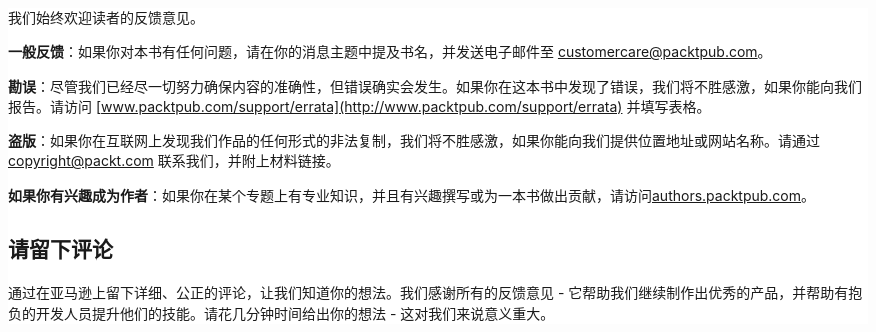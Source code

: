 我们始终欢迎读者的反馈意见。

**一般反馈**：如果你对本书有任何问题，请在你的消息主题中提及书名，并发送电子邮件至 customercare@packtpub.com。

**勘误**：尽管我们已经尽一切努力确保内容的准确性，但错误确实会发生。如果你在这本书中发现了错误，我们将不胜感激，如果你能向我们报告。请访问 [www.packtpub.com/support/errata](http://www.packtpub.com/support/errata) 并填写表格。

**盗版**：如果你在互联网上发现我们作品的任何形式的非法复制，我们将不胜感激，如果你能向我们提供位置地址或网站名称。请通过 copyright@packt.com 联系我们，并附上材料链接。

**如果你有兴趣成为作者**：如果你在某个专题上有专业知识，并且有兴趣撰写或为一本书做出贡献，请访问[authors.packtpub.com](http://authors.packtpub.com)。

## 请留下评论

通过在亚马逊上留下详细、公正的评论，让我们知道你的想法。我们感谢所有的反馈意见 - 它帮助我们继续制作出优秀的产品，并帮助有抱负的开发人员提升他们的技能。请花几分钟时间给出你的想法 - 这对我们来说意义重大。

